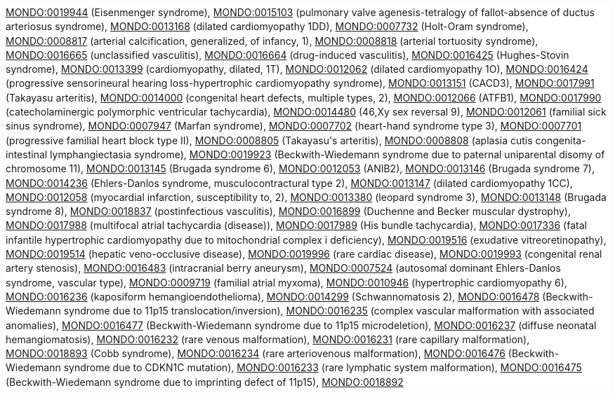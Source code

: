[MONDO:0019944](http://purl.obolibrary.org/obo/MONDO_0019944) (Eisenmenger syndrome), [MONDO:0015103](http://purl.obolibrary.org/obo/MONDO_0015103) (pulmonary valve agenesis-tetralogy of fallot-absence of ductus arteriosus syndrome), [MONDO:0013168](http://purl.obolibrary.org/obo/MONDO_0013168) (dilated cardiomyopathy 1DD), [MONDO:0007732](http://purl.obolibrary.org/obo/MONDO_0007732) (Holt-Oram syndrome), [MONDO:0008817](http://purl.obolibrary.org/obo/MONDO_0008817) (arterial calcification, generalized, of infancy, 1), [MONDO:0008818](http://purl.obolibrary.org/obo/MONDO_0008818) (arterial tortuosity syndrome), [MONDO:0016665](http://purl.obolibrary.org/obo/MONDO_0016665) (unclassified vasculitis), [MONDO:0016664](http://purl.obolibrary.org/obo/MONDO_0016664) (drug-induced vasculitis), [MONDO:0016425](http://purl.obolibrary.org/obo/MONDO_0016425) (Hughes-Stovin syndrome), [MONDO:0013399](http://purl.obolibrary.org/obo/MONDO_0013399) (cardiomyopathy, dilated, 1T), [MONDO:0012062](http://purl.obolibrary.org/obo/MONDO_0012062) (dilated cardiomyopathy 1O), [MONDO:0016424](http://purl.obolibrary.org/obo/MONDO_0016424) (progressive sensorineural hearing loss-hypertrophic cardiomyopathy syndrome), [MONDO:0013151](http://purl.obolibrary.org/obo/MONDO_0013151) (CACD3), [MONDO:0017991](http://purl.obolibrary.org/obo/MONDO_0017991) (Takayasu arteritis), [MONDO:0014000](http://purl.obolibrary.org/obo/MONDO_0014000) (congenital heart defects, multiple types, 2), [MONDO:0012066](http://purl.obolibrary.org/obo/MONDO_0012066) (ATFB1), [MONDO:0017990](http://purl.obolibrary.org/obo/MONDO_0017990) (catecholaminergic polymorphic ventricular tachycardia), [MONDO:0014480](http://purl.obolibrary.org/obo/MONDO_0014480) (46,Xy sex reversal 9), [MONDO:0012061](http://purl.obolibrary.org/obo/MONDO_0012061) (familial sick sinus syndrome), [MONDO:0007947](http://purl.obolibrary.org/obo/MONDO_0007947) (Marfan syndrome), [MONDO:0007702](http://purl.obolibrary.org/obo/MONDO_0007702) (heart-hand syndrome type 3), [MONDO:0007701](http://purl.obolibrary.org/obo/MONDO_0007701) (progressive familial heart block type II), [MONDO:0008805](http://purl.obolibrary.org/obo/MONDO_0008805) (Takayasu's arteritis), [MONDO:0008808](http://purl.obolibrary.org/obo/MONDO_0008808) (aplasia cutis congenita-intestinal lymphangiectasia syndrome), [MONDO:0019923](http://purl.obolibrary.org/obo/MONDO_0019923) (Beckwith-Wiedemann syndrome due to paternal uniparental disomy of chromosome 11), [MONDO:0013145](http://purl.obolibrary.org/obo/MONDO_0013145) (Brugada syndrome 6), [MONDO:0012053](http://purl.obolibrary.org/obo/MONDO_0012053) (ANIB2), [MONDO:0013146](http://purl.obolibrary.org/obo/MONDO_0013146) (Brugada syndrome 7), [MONDO:0014236](http://purl.obolibrary.org/obo/MONDO_0014236) (Ehlers-Danlos syndrome, musculocontractural type 2), [MONDO:0013147](http://purl.obolibrary.org/obo/MONDO_0013147) (dilated cardiomyopathy 1CC), [MONDO:0012058](http://purl.obolibrary.org/obo/MONDO_0012058) (myocardial infarction, susceptibility to, 2), [MONDO:0013380](http://purl.obolibrary.org/obo/MONDO_0013380) (leopard syndrome 3), [MONDO:0013148](http://purl.obolibrary.org/obo/MONDO_0013148) (Brugada syndrome 8), [MONDO:0018837](http://purl.obolibrary.org/obo/MONDO_0018837) (postinfectious vasculitis), [MONDO:0016899](http://purl.obolibrary.org/obo/MONDO_0016899) (Duchenne and Becker muscular dystrophy), [MONDO:0017988](http://purl.obolibrary.org/obo/MONDO_0017988) (multifocal atrial tachycardia (disease)), [MONDO:0017989](http://purl.obolibrary.org/obo/MONDO_0017989) (His bundle tachycardia), [MONDO:0017336](http://purl.obolibrary.org/obo/MONDO_0017336) (fatal infantile hypertrophic cardiomyopathy due to mitochondrial complex i deficiency), [MONDO:0019516](http://purl.obolibrary.org/obo/MONDO_0019516) (exudative vitreoretinopathy), [MONDO:0019514](http://purl.obolibrary.org/obo/MONDO_0019514) (hepatic veno-occlusive disease), [MONDO:0019996](http://purl.obolibrary.org/obo/MONDO_0019996) (rare cardiac disease), [MONDO:0019993](http://purl.obolibrary.org/obo/MONDO_0019993) (congenital renal artery stenosis), [MONDO:0016483](http://purl.obolibrary.org/obo/MONDO_0016483) (intracranial berry aneurysm), [MONDO:0007524](http://purl.obolibrary.org/obo/MONDO_0007524) (autosomal dominant Ehlers-Danlos syndrome, vascular type), [MONDO:0009719](http://purl.obolibrary.org/obo/MONDO_0009719) (familial atrial myxoma), [MONDO:0010946](http://purl.obolibrary.org/obo/MONDO_0010946) (hypertrophic cardiomyopathy 6), [MONDO:0016236](http://purl.obolibrary.org/obo/MONDO_0016236) (kaposiform hemangioendothelioma), [MONDO:0014299](http://purl.obolibrary.org/obo/MONDO_0014299) (Schwannomatosis 2), [MONDO:0016478](http://purl.obolibrary.org/obo/MONDO_0016478) (Beckwith-Wiedemann syndrome due to 11p15 translocation/inversion), [MONDO:0016235](http://purl.obolibrary.org/obo/MONDO_0016235) (complex vascular malformation with associated anomalies), [MONDO:0016477](http://purl.obolibrary.org/obo/MONDO_0016477) (Beckwith-Wiedemann syndrome due to 11p15 microdeletion), [MONDO:0016237](http://purl.obolibrary.org/obo/MONDO_0016237) (diffuse neonatal hemangiomatosis), [MONDO:0016232](http://purl.obolibrary.org/obo/MONDO_0016232) (rare venous malformation), [MONDO:0016231](http://purl.obolibrary.org/obo/MONDO_0016231) (rare capillary malformation), [MONDO:0018893](http://purl.obolibrary.org/obo/MONDO_0018893) (Cobb syndrome), [MONDO:0016234](http://purl.obolibrary.org/obo/MONDO_0016234) (rare arteriovenous malformation), [MONDO:0016476](http://purl.obolibrary.org/obo/MONDO_0016476) (Beckwith-Wiedemann syndrome due to CDKN1C mutation), [MONDO:0016233](http://purl.obolibrary.org/obo/MONDO_0016233) (rare lymphatic system malformation), [MONDO:0016475](http://purl.obolibrary.org/obo/MONDO_0016475) (Beckwith-Wiedemann syndrome due to imprinting defect of 11p15), [MONDO:0018892](http://purl.obolibrary.org/obo/MONDO_0018892)